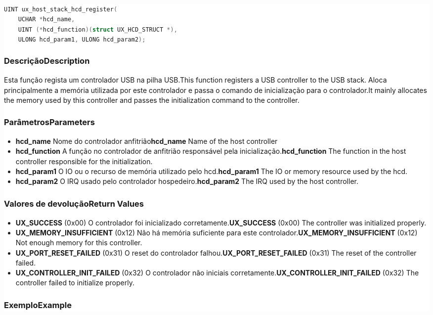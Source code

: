 ```c
UINT ux_host_stack_hcd_register(
    UCHAR *hcd_name,
    UINT (*hcd_function)(struct UX_HCD_STRUCT *),
    ULONG hcd_param1, ULONG hcd_param2);
```

### <a name="description"></a><span data-ttu-id="541d0-263">Descrição</span><span class="sxs-lookup"><span data-stu-id="541d0-263">Description</span></span>

<span data-ttu-id="541d0-264">Esta função regista um controlador USB na pilha USB.</span><span class="sxs-lookup"><span data-stu-id="541d0-264">This function registers a USB controller to the USB stack.</span></span> <span data-ttu-id="541d0-265">Aloca principalmente a memória utilizada por este controlador e passa o comando de inicialização para o controlador.</span><span class="sxs-lookup"><span data-stu-id="541d0-265">It mainly allocates the memory used by this controller and passes the initialization command to the controller.</span></span>

### <a name="parameters"></a><span data-ttu-id="541d0-266">Parâmetros</span><span class="sxs-lookup"><span data-stu-id="541d0-266">Parameters</span></span>

- <span data-ttu-id="541d0-267">**hcd_name** Nome do controlador anfitrião</span><span class="sxs-lookup"><span data-stu-id="541d0-267">**hcd_name** Name of the host controller</span></span>
- <span data-ttu-id="541d0-268">**hcd_function** A função no controlador de anfitrião responsável pela inicialização.</span><span class="sxs-lookup"><span data-stu-id="541d0-268">**hcd_function** The function in the host controller responsible for the initialization.</span></span>
- <span data-ttu-id="541d0-269">**hcd_param1** O IO ou o recurso de memória utilizado pelo hcd.</span><span class="sxs-lookup"><span data-stu-id="541d0-269">**hcd_param1** The IO or memory resource used by the hcd.</span></span>
- <span data-ttu-id="541d0-270">**hcd_param2** O IRQ usado pelo controlador hospedeiro.</span><span class="sxs-lookup"><span data-stu-id="541d0-270">**hcd_param2** The IRQ used by the host controller.</span></span>

### <a name="return-values"></a><span data-ttu-id="541d0-271">Valores de devolução</span><span class="sxs-lookup"><span data-stu-id="541d0-271">Return Values</span></span>

- <span data-ttu-id="541d0-272">**UX_SUCCESS** (0x00) O controlador foi inicializado corretamente.</span><span class="sxs-lookup"><span data-stu-id="541d0-272">**UX_SUCCESS** (0x00) The controller was initialized properly.</span></span>
- <span data-ttu-id="541d0-273">**UX_MEMORY_INSUFFICIENT** (0x12) Não há memória suficiente para este controlador.</span><span class="sxs-lookup"><span data-stu-id="541d0-273">**UX_MEMORY_INSUFFICIENT** (0x12) Not enough memory for this controller.</span></span>
- <span data-ttu-id="541d0-274">**UX_PORT_RESET_FAILED** (0x31) O reset do controlador falhou.</span><span class="sxs-lookup"><span data-stu-id="541d0-274">**UX_PORT_RESET_FAILED** (0x31) The reset of the controller failed.</span></span>
- <span data-ttu-id="541d0-275">**UX_CONTROLLER_INIT_FAILED** (0x32) O controlador não iniciais corretamente.</span><span class="sxs-lookup"><span data-stu-id="541d0-275">**UX_CONTROLLER_INIT_FAILED** (0x32) The controller failed to initialize properly.</span></span>

### <a name="example"></a><span data-ttu-id="541d0-276">Exemplo</span><span class="sxs-lookup"><span data-stu-id="541d0-276">Example</span></span>
